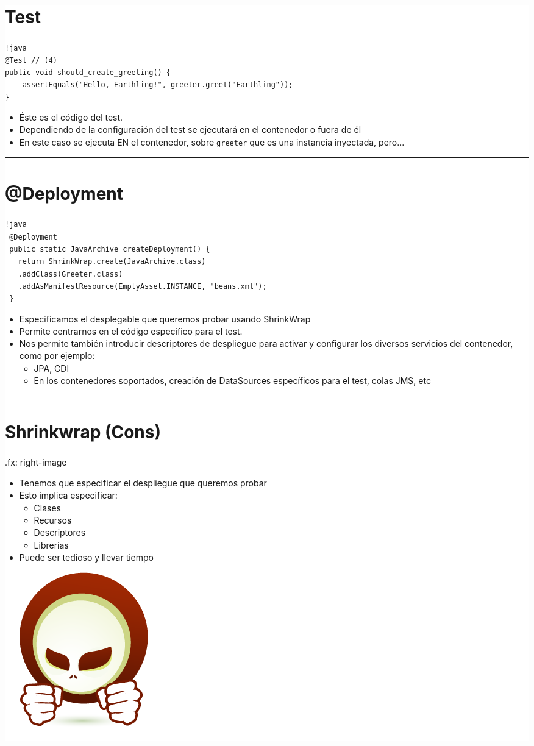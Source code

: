 # Test

    !java
    @Test // (4)
    public void should_create_greeting() {
	    assertEquals("Hello, Earthling!", greeter.greet("Earthling"));
    }

- Éste es el código del test. 
- Dependiendo de la configuración del test se ejecutará en el contenedor o fuera de él
- En este caso se ejecuta EN el contenedor, sobre <code>greeter</code> que es una instancia inyectada, pero...

---
# @Deployment
    !java
     @Deployment 
     public static JavaArchive createDeployment() {
       return ShrinkWrap.create(JavaArchive.class)
   	   .addClass(Greeter.class)
   	   .addAsManifestResource(EmptyAsset.INSTANCE, "beans.xml");
     }

- Especificamos el desplegable que queremos probar usando ShrinkWrap
- Permite centrarnos en el código específico para el test.
- Nos permite también introducir descriptores de despliegue para activar y configurar los diversos servicios del contenedor, como por ejemplo:
    - JPA, CDI
    - En los contenedores soportados, creación de DataSources específicos para el test, colas JMS, etc

---
# Shrinkwrap (Cons)

.fx: right-image

- Tenemos que especificar el despliegue que queremos probar
- Esto implica especificar:
    - Clases
    - Recursos
    - Descriptores
    - Librerías
- Puede ser tedioso y llevar tiempo

![anger](default/css/arquillian_ui_error_256px.png)

---
